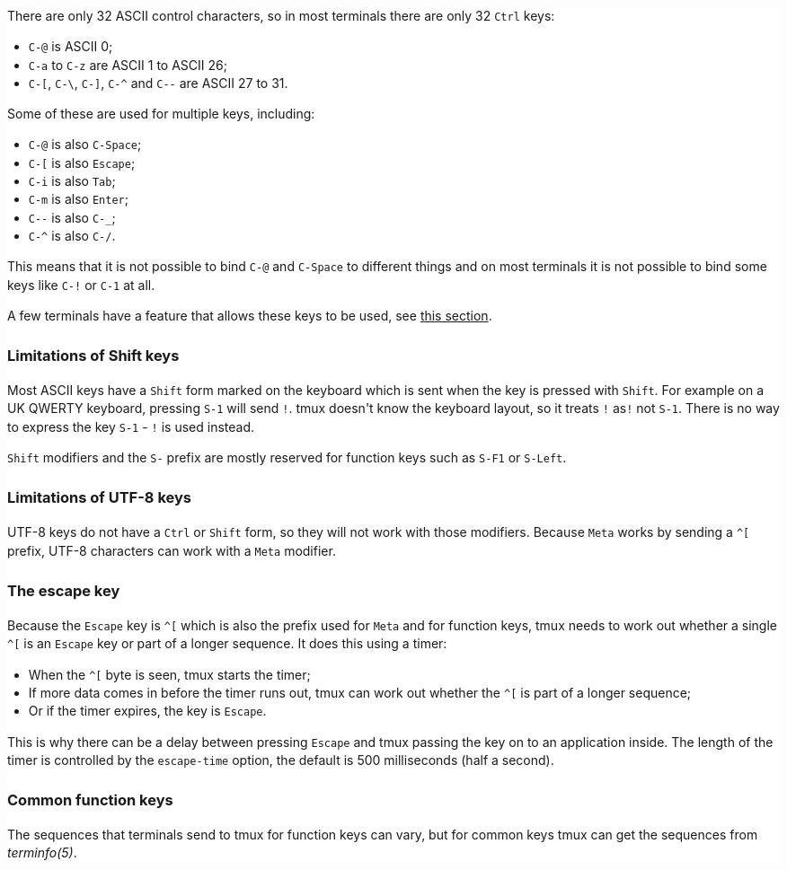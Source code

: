 There are only 32 ASCII control characters, so in most terminals there are only 32 `Ctrl` keys:

- `C-@` is ASCII 0;
- `C-a` to `C-z` are ASCII 1 to ASCII 26;
- `C-[`, `C-\`, `C-]`, `C-^` and `C--` are ASCII 27 to 31.

Some of these are used for multiple keys, including:

- `C-@` is also `C-Space`;
- `C-[` is also `Escape`;
- `C-i` is also `Tab`;
- `C-m` is also `Enter`;
- `C--` is also `C-_`;
- `C-^` is also `C-/`.

This means that it is not possible to bind `C-@` and `C-Space` to different things and on most terminals it is not possible to bind some keys like `C-!` or `C-1` at all.

A few terminals have a feature that allows these keys to be used, see [this section](https://github.com/tmux/tmux/wiki/Modifier-Keys#extended-keys).

### Limitations of Shift keys

Most ASCII keys have a `Shift` form marked on the keyboard which is sent when the key is pressed with `Shift`. For example on a UK QWERTY keyboard, pressing `S-1` will send `!`. tmux doesn't know the keyboard layout, so it treats `!` as`!` not `S-1`. There is no way to express the key `S-1` - `!` is used instead.

`Shift` modifiers and the `S-` prefix are mostly reserved for function keys such as `S-F1` or `S-Left`.

### Limitations of UTF-8 keys

UTF-8 keys do not have a `Ctrl` or `Shift` form, so they will not work with those modifiers. Because `Meta` works by sending a `^[` prefix, UTF-8 characters can work with a `Meta` modifier.

### The escape key

Because the `Escape` key is `^[` which is also the prefix used for `Meta` and for function keys, tmux needs to work out whether a single `^[` is an `Escape` key or part of a longer sequence. It does this using a timer:

- When the `^[` byte is seen, tmux starts the timer;
- If more data comes in before the timer runs out, tmux can work out whether the `^[` is part of a longer sequence;
- Or if the timer expires, the key is `Escape`.

This is why there can be a delay between pressing `Escape` and tmux passing the key on to an application inside. The length of the timer is controlled by the `escape-time` option, the default is 500 milliseconds (half a second).

### Common function keys

The sequences that terminals send to tmux for function keys can vary, but for common keys tmux can get the sequences from *terminfo(5)*.
